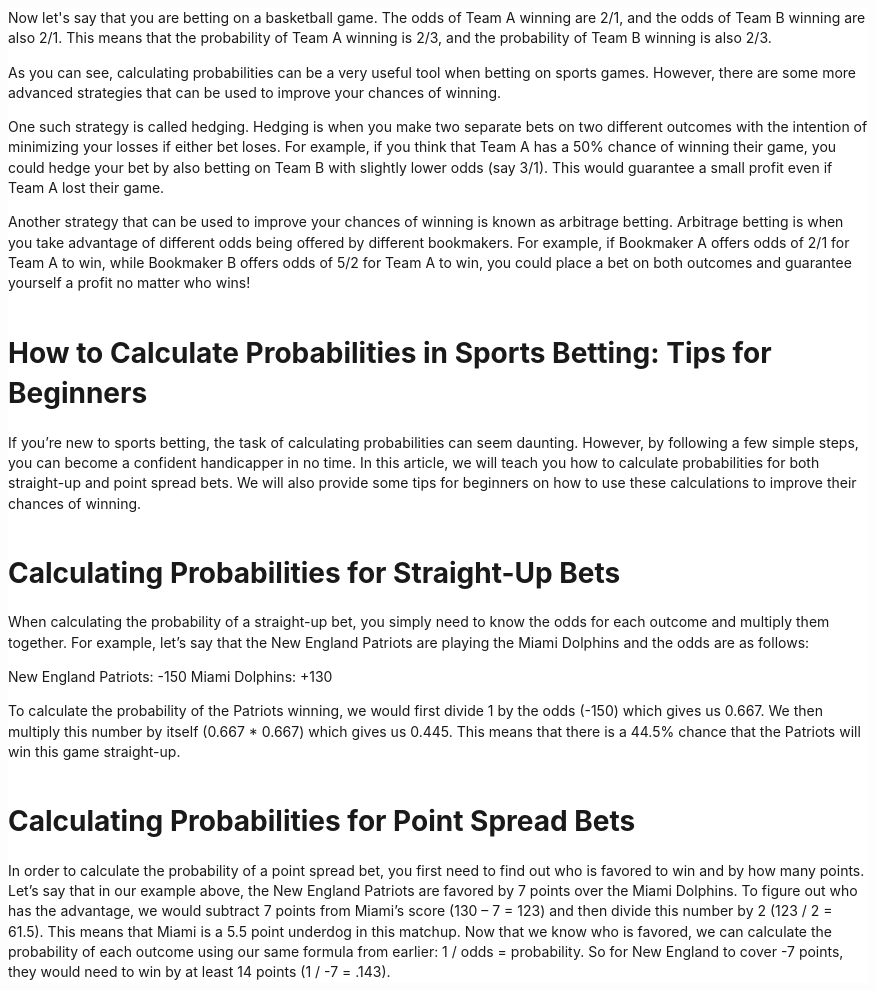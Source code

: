 Now let's say that you are betting on a basketball game. The odds of Team A winning are 2/1, and the odds of Team B winning are also 2/1. This means that the probability of Team A winning is 2/3, and the probability of Team B winning is also 2/3.

As you can see, calculating probabilities can be a very useful tool when betting on sports games. However, there are some more advanced strategies that can be used to improve your chances of winning.

One such strategy is called hedging. Hedging is when you make two separate bets on two different outcomes with the intention of minimizing your losses if either bet loses. For example, if you think that Team A has a 50% chance of winning their game, you could hedge your bet by also betting on Team B with slightly lower odds (say 3/1). This would guarantee a small profit even if Team A lost their game.

Another strategy that can be used to improve your chances of winning is known as arbitrage betting. Arbitrage betting is when you take advantage of different odds being offered by different bookmakers. For example, if Bookmaker A offers odds of 2/1 for Team A to win, while Bookmaker B offers odds of 5/2 for Team A to win, you could place a bet on both outcomes and guarantee yourself a profit no matter who wins!

#  How to Calculate Probabilities in Sports Betting: Tips for Beginners

If you’re new to sports betting, the task of calculating probabilities can seem daunting. However, by following a few simple steps, you can become a confident handicapper in no time. In this article, we will teach you how to calculate probabilities for both straight-up and point spread bets. We will also provide some tips for beginners on how to use these calculations to improve their chances of winning.

# Calculating Probabilities for Straight-Up Bets

When calculating the probability of a straight-up bet, you simply need to know the odds for each outcome and multiply them together. For example, let’s say that the New England Patriots are playing the Miami Dolphins and the odds are as follows:

New England Patriots: -150
Miami Dolphins: +130

To calculate the probability of the Patriots winning, we would first divide 1 by the odds (-150) which gives us 0.667. We then multiply this number by itself (0.667 * 0.667) which gives us 0.445. This means that there is a 44.5% chance that the Patriots will win this game straight-up.

# Calculating Probabilities for Point Spread Bets

In order to calculate the probability of a point spread bet, you first need to find out who is favored to win and by how many points. Let’s say that in our example above, the New England Patriots are favored by 7 points over the Miami Dolphins. To figure out who has the advantage, we would subtract 7 points from Miami’s score (130 – 7 = 123) and then divide this number by 2 (123 / 2 = 61.5). This means that Miami is a 5.5 point underdog in this matchup. Now that we know who is favored, we can calculate the probability of each outcome using our same formula from earlier: 1 / odds = probability. So for New England to cover -7 points, they would need to win by at least 14 points (1 / -7 = .143).
